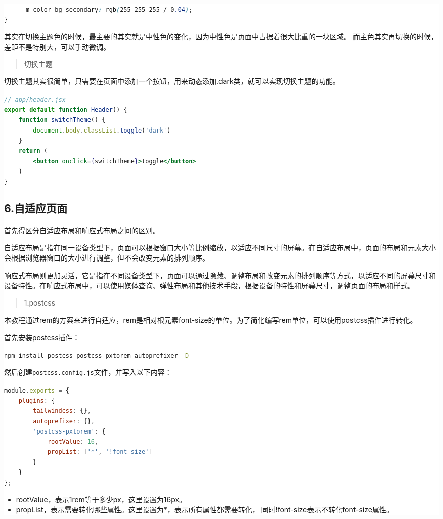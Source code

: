 ```css
    --m-color-bg-secondary: rgb(255 255 255 / 0.04);
}
```

其实在切换主题色的时候，最主要的其实就是中性色的变化，因为中性色是页面中占据着很大比重的一块区域。 而主色其实再切换的时候，差距不是特别大，可以手动微调。

> 切换主题

切换主题其实很简单，只需要在页面中添加一个按钮，用来动态添加.dark类，就可以实现切换主题的功能。

```jsx
// app/header.jsx
export default function Header() {
    function switchTheme() {
        document.body.classList.toggle('dark')
    }
    return (
        <button onclick={switchTheme}>toggle</button>
    )
}
```

## 6.自适应页面

首先得区分自适应布局和响应式布局之间的区别。

自适应布局是指在同一设备类型下，页面可以根据窗口大小等比例缩放，以适应不同尺寸的屏幕。在自适应布局中，页面的布局和元素大小会根据浏览器窗口的大小进行调整，但不会改变元素的排列顺序。

响应式布局则更加灵活，它是指在不同设备类型下，页面可以通过隐藏、调整布局和改变元素的排列顺序等方式，以适应不同的屏幕尺寸和设备特性。在响应式布局中，可以使用媒体查询、弹性布局和其他技术手段，根据设备的特性和屏幕尺寸，调整页面的布局和样式。

> 1.postcss

本教程通过rem的方案来进行自适应，rem是相对根元素font-size的单位。为了简化编写rem单位，可以使用postcss插件进行转化。

首先安装postcss插件：

```bash
npm install postcss postcss-pxtorem autoprefixer -D
```

然后创建`postcss.config.js`文件，并写入以下内容：

```js
module.exports = {
    plugins: {
        tailwindcss: {},
        autoprefixer: {},
        'postcss-pxtorem': {
            rootValue: 16,
            propList: ['*', '!font-size']
        }
    }
};
```

- rootValue，表示1rem等于多少px，这里设置为16px。
- propList，表示需要转化哪些属性。这里设置为*，表示所有属性都需要转化， 同时!font-size表示不转化font-size属性。
